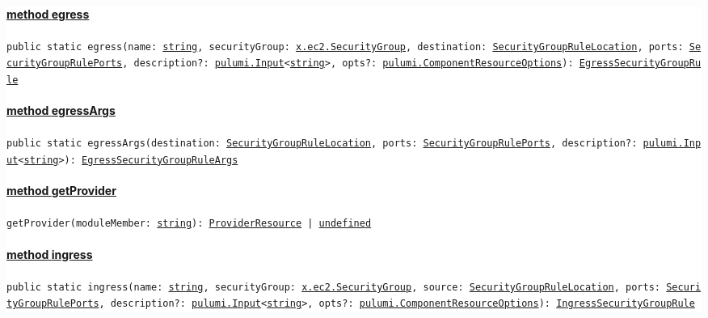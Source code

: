 <h4 class="pdoc-member-header" id="SecurityGroupRule-egress">
<a class="pdoc-child-name" href="https://github.com/pulumi/pulumi-awsx/blob/b1e19caeee51ce5ab2bb823cf6f61632a520cf81/nodejs/awsx/ec2/securityGroupRule.ts#L152">method <b>egress</b></a>
</h4>


<pre class="highlight"><code><span class='kd'>public static </span>egress(name: <span class='kd'><a href='https://developer.mozilla.org/en-US/docs/Web/JavaScript/Reference/Global_Objects/String'>string</a></span>, securityGroup: <a href='/docs/reference/pkg/nodejs/pulumi/awsx/ec2/#SecurityGroup'>x.ec2.SecurityGroup</a>, destination: <a href='#SecurityGroupRuleLocation'>SecurityGroupRuleLocation</a>, ports: <a href='#SecurityGroupRulePorts'>SecurityGroupRulePorts</a>, description?: <a href='/docs/reference/pkg/nodejs/pulumi/pulumi/#Input'>pulumi.Input</a>&lt;<span class='kd'><a href='https://developer.mozilla.org/en-US/docs/Web/JavaScript/Reference/Global_Objects/String'>string</a></span>&gt;, opts?: <a href='/docs/reference/pkg/nodejs/pulumi/pulumi/#ComponentResourceOptions'>pulumi.ComponentResourceOptions</a>): <a href='#EgressSecurityGroupRule'>EgressSecurityGroupRule</a></code></pre>

<h4 class="pdoc-member-header" id="SecurityGroupRule-egressArgs">
<a class="pdoc-child-name" href="https://github.com/pulumi/pulumi-awsx/blob/b1e19caeee51ce5ab2bb823cf6f61632a520cf81/nodejs/awsx/ec2/securityGroupRule.ts#L126">method <b>egressArgs</b></a>
</h4>


<pre class="highlight"><code><span class='kd'>public static </span>egressArgs(destination: <a href='#SecurityGroupRuleLocation'>SecurityGroupRuleLocation</a>, ports: <a href='#SecurityGroupRulePorts'>SecurityGroupRulePorts</a>, description?: <a href='/docs/reference/pkg/nodejs/pulumi/pulumi/#Input'>pulumi.Input</a>&lt;<span class='kd'><a href='https://developer.mozilla.org/en-US/docs/Web/JavaScript/Reference/Global_Objects/String'>string</a></span>&gt;): <a href='#EgressSecurityGroupRuleArgs'>EgressSecurityGroupRuleArgs</a></code></pre>

<h4 class="pdoc-member-header" id="SecurityGroupRule-getProvider">
<a class="pdoc-child-name" href="https://github.com/pulumi/pulumi-awsx/blob/b1e19caeee51ce5ab2bb823cf6f61632a520cf81/nodejs/awsx/ec2/securityGroupRule.ts#L108">method <b>getProvider</b></a>
</h4>


<pre class="highlight"><code><span class='kd'></span>getProvider(moduleMember: <span class='kd'><a href='https://developer.mozilla.org/en-US/docs/Web/JavaScript/Reference/Global_Objects/String'>string</a></span>): <a href='/docs/reference/pkg/nodejs/pulumi/pulumi/#ProviderResource'>ProviderResource</a> | <span class='kd'><a href='https://developer.mozilla.org/en-US/docs/Web/JavaScript/Reference/Global_Objects/undefined'>undefined</a></span></code></pre>

<h4 class="pdoc-member-header" id="SecurityGroupRule-ingress">
<a class="pdoc-child-name" href="https://github.com/pulumi/pulumi-awsx/blob/b1e19caeee51ce5ab2bb823cf6f61632a520cf81/nodejs/awsx/ec2/securityGroupRule.ts#L165">method <b>ingress</b></a>
</h4>


<pre class="highlight"><code><span class='kd'>public static </span>ingress(name: <span class='kd'><a href='https://developer.mozilla.org/en-US/docs/Web/JavaScript/Reference/Global_Objects/String'>string</a></span>, securityGroup: <a href='/docs/reference/pkg/nodejs/pulumi/awsx/ec2/#SecurityGroup'>x.ec2.SecurityGroup</a>, source: <a href='#SecurityGroupRuleLocation'>SecurityGroupRuleLocation</a>, ports: <a href='#SecurityGroupRulePorts'>SecurityGroupRulePorts</a>, description?: <a href='/docs/reference/pkg/nodejs/pulumi/pulumi/#Input'>pulumi.Input</a>&lt;<span class='kd'><a href='https://developer.mozilla.org/en-US/docs/Web/JavaScript/Reference/Global_Objects/String'>string</a></span>&gt;, opts?: <a href='/docs/reference/pkg/nodejs/pulumi/pulumi/#ComponentResourceOptions'>pulumi.ComponentResourceOptions</a>): <a href='#IngressSecurityGroupRule'>IngressSecurityGroupRule</a></code></pre>
